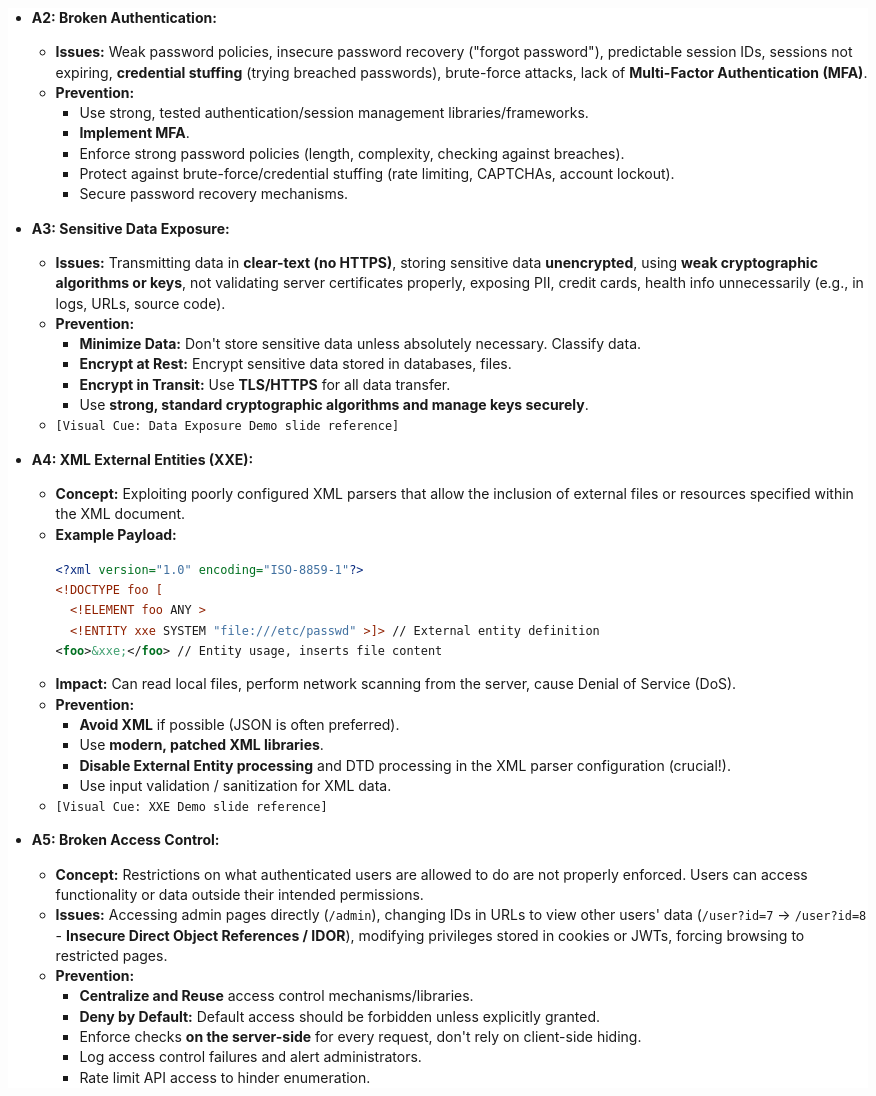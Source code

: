 *   **A2: Broken Authentication:**
    *   **Issues:** Weak password policies, insecure password recovery ("forgot password"), predictable session IDs, sessions not expiring, **credential stuffing** (trying breached passwords), brute-force attacks, lack of **Multi-Factor Authentication (MFA)**.
    *   **Prevention:**
        *   Use strong, tested authentication/session management libraries/frameworks.
        *   **Implement MFA**.
        *   Enforce strong password policies (length, complexity, checking against breaches).
        *   Protect against brute-force/credential stuffing (rate limiting, CAPTCHAs, account lockout).
        *   Secure password recovery mechanisms.

*   **A3: Sensitive Data Exposure:**
    *   **Issues:** Transmitting data in **clear-text (no HTTPS)**, storing sensitive data **unencrypted**, using **weak cryptographic algorithms or keys**, not validating server certificates properly, exposing PII, credit cards, health info unnecessarily (e.g., in logs, URLs, source code).
    *   **Prevention:**
        *   **Minimize Data:** Don't store sensitive data unless absolutely necessary. Classify data.
        *   **Encrypt at Rest:** Encrypt sensitive data stored in databases, files.
        *   **Encrypt in Transit:** Use **TLS/HTTPS** for all data transfer.
        *   Use **strong, standard cryptographic algorithms and manage keys securely**.
    *   `[Visual Cue: Data Exposure Demo slide reference]`

*   **A4: XML External Entities (XXE):**
    *   **Concept:** Exploiting poorly configured XML parsers that allow the inclusion of external files or resources specified within the XML document.
    *   **Example Payload:**
        ```xml
        <?xml version="1.0" encoding="ISO-8859-1"?>
        <!DOCTYPE foo [
          <!ELEMENT foo ANY >
          <!ENTITY xxe SYSTEM "file:///etc/passwd" >]> // External entity definition
        <foo>&xxe;</foo> // Entity usage, inserts file content
        ```
    *   **Impact:** Can read local files, perform network scanning from the server, cause Denial of Service (DoS).
    *   **Prevention:**
        *   **Avoid XML** if possible (JSON is often preferred).
        *   Use **modern, patched XML libraries**.
        *   **Disable External Entity processing** and DTD processing in the XML parser configuration (crucial!).
        *   Use input validation / sanitization for XML data.
    *   `[Visual Cue: XXE Demo slide reference]`

*   **A5: Broken Access Control:**
    *   **Concept:** Restrictions on what authenticated users are allowed to do are not properly enforced. Users can access functionality or data outside their intended permissions.
    *   **Issues:** Accessing admin pages directly (`/admin`), changing IDs in URLs to view other users' data (`/user?id=7` -> `/user?id=8` - **Insecure Direct Object References / IDOR**), modifying privileges stored in cookies or JWTs, forcing browsing to restricted pages.
    *   **Prevention:**
        *   **Centralize and Reuse** access control mechanisms/libraries.
        *   **Deny by Default:** Default access should be forbidden unless explicitly granted.
        *   Enforce checks **on the server-side** for every request, don't rely on client-side hiding.
        *   Log access control failures and alert administrators.
        *   Rate limit API access to hinder enumeration.
